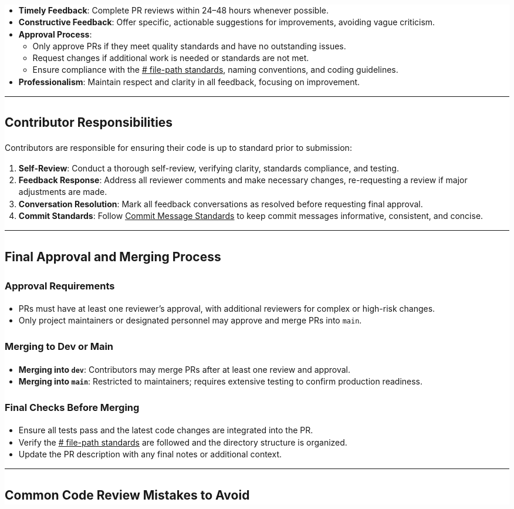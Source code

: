 - **Timely Feedback**: Complete PR reviews within 24–48 hours whenever possible.
- **Constructive Feedback**: Offer specific, actionable suggestions for improvements, avoiding vague criticism.
- **Approval Process**:
   - Only approve PRs if they meet quality standards and have no outstanding issues.
   - Request changes if additional work is needed or standards are not met.
   - Ensure compliance with the [# file-path standards](#file-path-standards), naming conventions, and coding guidelines.
- **Professionalism**: Maintain respect and clarity in all feedback, focusing on improvement.

---

## Contributor Responsibilities

Contributors are responsible for ensuring their code is up to standard prior to submission:

1. **Self-Review**: Conduct a thorough self-review, verifying clarity, standards compliance, and testing.
2. **Feedback Response**: Address all reviewer comments and make necessary changes, re-requesting a review if major adjustments are made.
3. **Conversation Resolution**: Mark all feedback conversations as resolved before requesting final approval.
4. **Commit Standards**: Follow [Commit Message Standards](./Commit%20Message%20Standards.md) to keep commit messages informative, consistent, and concise.

---

## Final Approval and Merging Process

### Approval Requirements

- PRs must have at least one reviewer’s approval, with additional reviewers for complex or high-risk changes.
- Only project maintainers or designated personnel may approve and merge PRs into `main`.

### Merging to Dev or Main

- **Merging into `dev`**: Contributors may merge PRs after at least one review and approval.
- **Merging into `main`**: Restricted to maintainers; requires extensive testing to confirm production readiness.

### Final Checks Before Merging

- Ensure all tests pass and the latest code changes are integrated into the PR.
- Verify the [# file-path standards](#file-path-standards) are followed and the directory structure is organized.
- Update the PR description with any final notes or additional context.

---

## Common Code Review Mistakes to Avoid
